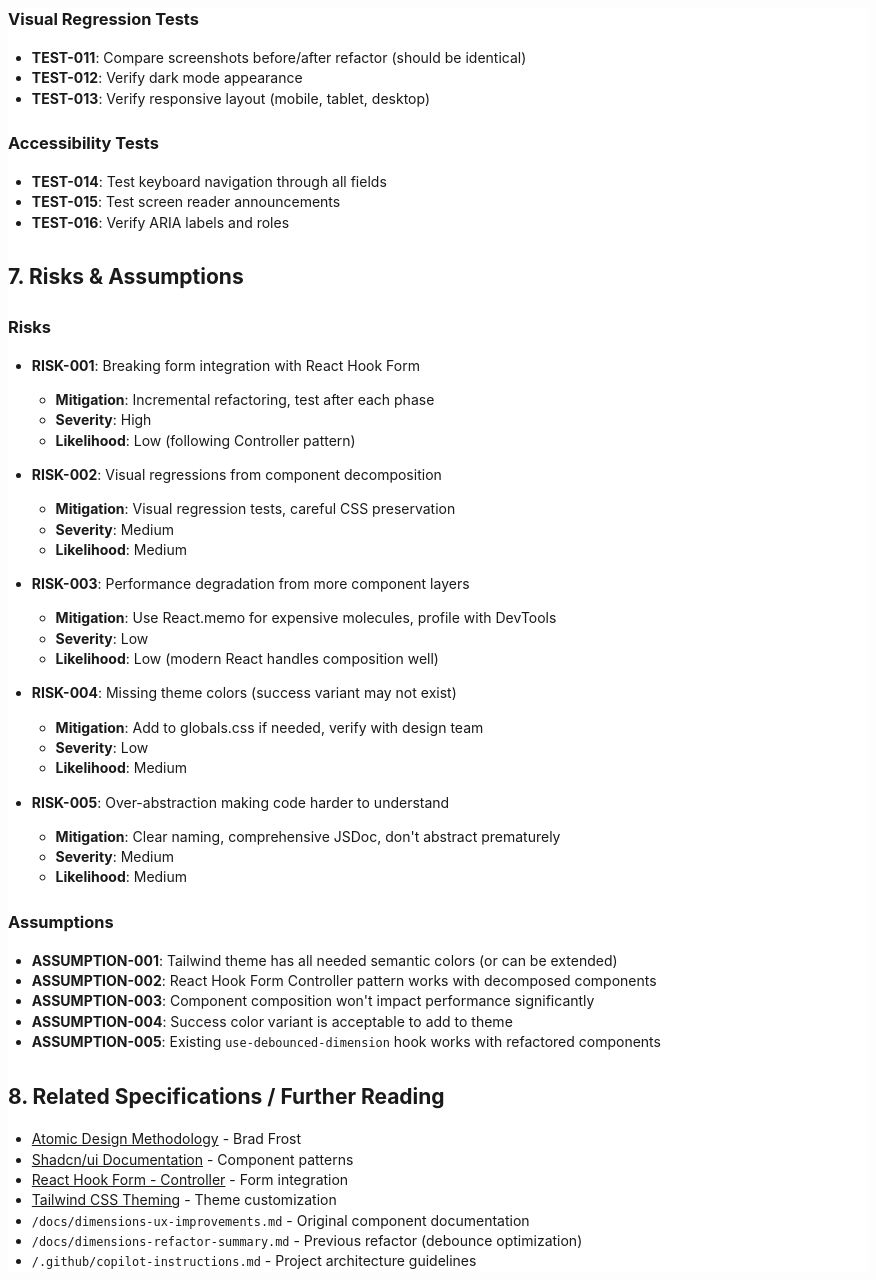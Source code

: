 ### Visual Regression Tests

- **TEST-011**: Compare screenshots before/after refactor (should be identical)
- **TEST-012**: Verify dark mode appearance
- **TEST-013**: Verify responsive layout (mobile, tablet, desktop)

### Accessibility Tests

- **TEST-014**: Test keyboard navigation through all fields
- **TEST-015**: Test screen reader announcements
- **TEST-016**: Verify ARIA labels and roles

## 7. Risks & Assumptions

### Risks

- **RISK-001**: Breaking form integration with React Hook Form
  - **Mitigation**: Incremental refactoring, test after each phase
  - **Severity**: High
  - **Likelihood**: Low (following Controller pattern)

- **RISK-002**: Visual regressions from component decomposition
  - **Mitigation**: Visual regression tests, careful CSS preservation
  - **Severity**: Medium
  - **Likelihood**: Medium

- **RISK-003**: Performance degradation from more component layers
  - **Mitigation**: Use React.memo for expensive molecules, profile with DevTools
  - **Severity**: Low
  - **Likelihood**: Low (modern React handles composition well)

- **RISK-004**: Missing theme colors (success variant may not exist)
  - **Mitigation**: Add to globals.css if needed, verify with design team
  - **Severity**: Low
  - **Likelihood**: Medium

- **RISK-005**: Over-abstraction making code harder to understand
  - **Mitigation**: Clear naming, comprehensive JSDoc, don't abstract prematurely
  - **Severity**: Medium
  - **Likelihood**: Medium

### Assumptions

- **ASSUMPTION-001**: Tailwind theme has all needed semantic colors (or can be extended)
- **ASSUMPTION-002**: React Hook Form Controller pattern works with decomposed components
- **ASSUMPTION-003**: Component composition won't impact performance significantly
- **ASSUMPTION-004**: Success color variant is acceptable to add to theme
- **ASSUMPTION-005**: Existing `use-debounced-dimension` hook works with refactored components

## 8. Related Specifications / Further Reading

- [Atomic Design Methodology](https://atomicdesign.bradfrost.com/) - Brad Frost
- [Shadcn/ui Documentation](https://ui.shadcn.com/) - Component patterns
- [React Hook Form - Controller](https://react-hook-form.com/docs/usecontroller/controller) - Form integration
- [Tailwind CSS Theming](https://tailwindcss.com/docs/theme) - Theme customization
- `/docs/dimensions-ux-improvements.md` - Original component documentation
- `/docs/dimensions-refactor-summary.md` - Previous refactor (debounce optimization)
- `/.github/copilot-instructions.md` - Project architecture guidelines
